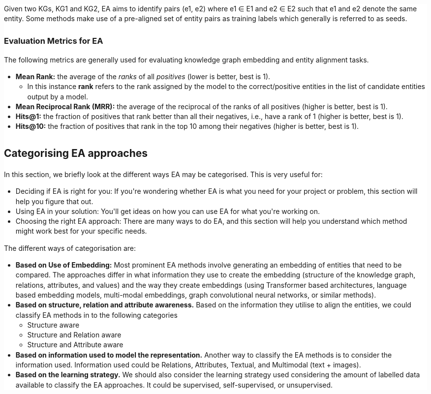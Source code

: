 Given two KGs, KG1 and KG2, EA aims to identify pairs (e1, e2) where e1 ∈ E1 and e2 ∈ E2 such that e1 and e2 denote the same entity. Some methods make use of a pre-aligned set of entity pairs as training labels which generally is referred to as seeds.


### Evaluation Metrics for EA

The following metrics are generally used for evaluating knowledge graph embedding and entity alignment tasks.



* **Mean Rank:** the average of the _ranks_ of all _positives_  (lower is better, best is 1). 
    * In this instance **rank** refers to the rank assigned by the model to the correct/positive entities in the list of candidate entities output by a model.
* **Mean Reciprocal Rank (MRR):** the average of the reciprocal of the ranks of all positives (higher is better, best is 1).
* **Hits@1:** the fraction of positives that rank better than all their negatives, i.e., have a rank of 1 (higher is better, best is 1).
* **Hits@10:** the fraction of positives that rank in the top 10 among their negatives (higher is better, best is 1).





## Categorising EA approaches

In this section, we briefly look at the different ways EA may be categorised. This is very useful for:



* Deciding if EA is right for you: If you're wondering whether EA is what you need for your project or problem, this section will help you figure that out.
* Using EA in your solution: You'll get ideas on how you can use EA for what you're working on.
* Choosing the right EA approach: There are many ways to do EA, and this section will help you understand which method might work best for your specific needs.

The different ways of categorisation are:



* **Based on Use of Embedding:** Most prominent EA methods involve generating an embedding of entities that need to be compared. The approaches differ in what information they use to create the embedding (structure of the knowledge graph, relations, attributes, and values) and the way they create embeddings (using Transformer based architectures, language based embedding models, multi-modal embeddings, graph convolutional neural networks, or similar methods).
* **Based on structure, relation and attribute awareness.** Based on the information they utilise to align the entities, we could classify EA methods in to the following categories 
    * Structure aware
    * Structure and Relation aware
    * Structure and Attribute aware
* **Based on information used to model the representation.** Another way to classify the EA methods is to consider the information used. Information used could be Relations, Attributes, Textual, and Multimodal (text + images).
* **Based on the learning strategy.** We should also consider the learning strategy used considering the amount of labelled data available to classify the EA approaches. It could be supervised, self-supervised, or unsupervised.
